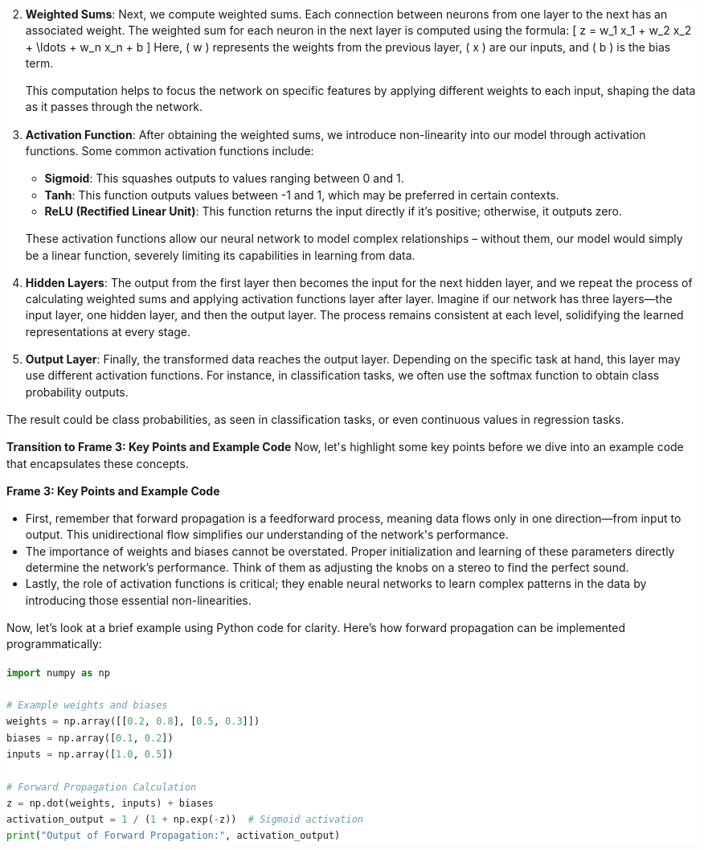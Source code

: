 2. **Weighted Sums**: Next, we compute weighted sums. Each connection between neurons from one layer to the next has an associated weight. The weighted sum for each neuron in the next layer is computed using the formula: 
   \[
   z = w_1 x_1 + w_2 x_2 + \ldots + w_n x_n + b
   \]
   Here, \( w \) represents the weights from the previous layer, \( x \) are our inputs, and \( b \) is the bias term. 

   This computation helps to focus the network on specific features by applying different weights to each input, shaping the data as it passes through the network.

3. **Activation Function**: After obtaining the weighted sums, we introduce non-linearity into our model through activation functions. Some common activation functions include:
   - **Sigmoid**: This squashes outputs to values ranging between 0 and 1.
   - **Tanh**: This function outputs values between -1 and 1, which may be preferred in certain contexts.
   - **ReLU (Rectified Linear Unit)**: This function returns the input directly if it’s positive; otherwise, it outputs zero. 

   These activation functions allow our neural network to model complex relationships – without them, our model would simply be a linear function, severely limiting its capabilities in learning from data.

4. **Hidden Layers**: The output from the first layer then becomes the input for the next hidden layer, and we repeat the process of calculating weighted sums and applying activation functions layer after layer. Imagine if our network has three layers—the input layer, one hidden layer, and then the output layer. The process remains consistent at each level, solidifying the learned representations at every stage.

5. **Output Layer**: Finally, the transformed data reaches the output layer. Depending on the specific task at hand, this layer may use different activation functions. For instance, in classification tasks, we often use the softmax function to obtain class probability outputs. 

The result could be class probabilities, as seen in classification tasks, or even continuous values in regression tasks. 

**Transition to Frame 3: Key Points and Example Code**
Now, let's highlight some key points before we dive into an example code that encapsulates these concepts.

**Frame 3: Key Points and Example Code**
- First, remember that forward propagation is a feedforward process, meaning data flows only in one direction—from input to output. This unidirectional flow simplifies our understanding of the network's performance.
- The importance of weights and biases cannot be overstated. Proper initialization and learning of these parameters directly determine the network’s performance. Think of them as adjusting the knobs on a stereo to find the perfect sound.
- Lastly, the role of activation functions is critical; they enable neural networks to learn complex patterns in the data by introducing those essential non-linearities.

Now, let’s look at a brief example using Python code for clarity. Here’s how forward propagation can be implemented programmatically:

```python
import numpy as np

# Example weights and biases
weights = np.array([[0.2, 0.8], [0.5, 0.3]])
biases = np.array([0.1, 0.2])
inputs = np.array([1.0, 0.5])

# Forward Propagation Calculation
z = np.dot(weights, inputs) + biases
activation_output = 1 / (1 + np.exp(-z))  # Sigmoid activation
print("Output of Forward Propagation:", activation_output)
```
